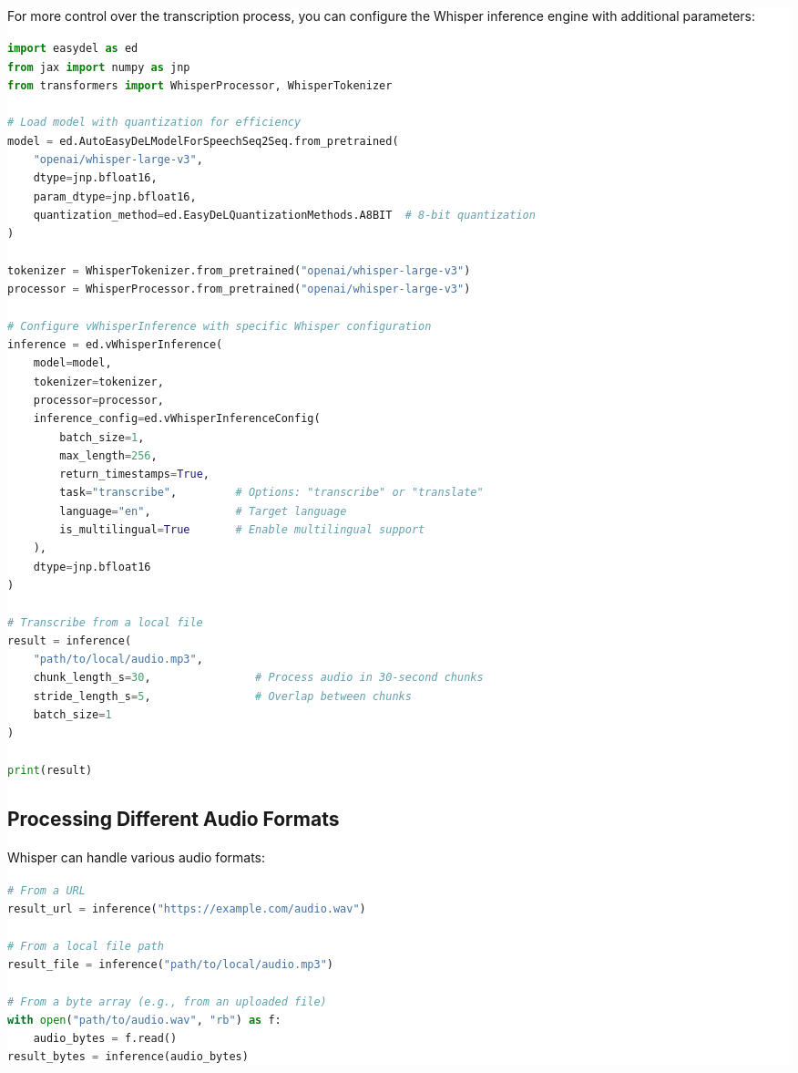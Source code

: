 For more control over the transcription process, you can configure the Whisper inference engine with additional parameters:

```python
import easydel as ed
from jax import numpy as jnp
from transformers import WhisperProcessor, WhisperTokenizer

# Load model with quantization for efficiency
model = ed.AutoEasyDeLModelForSpeechSeq2Seq.from_pretrained(
    "openai/whisper-large-v3",
    dtype=jnp.bfloat16,
    param_dtype=jnp.bfloat16,
    quantization_method=ed.EasyDeLQuantizationMethods.A8BIT  # 8-bit quantization
)

tokenizer = WhisperTokenizer.from_pretrained("openai/whisper-large-v3")
processor = WhisperProcessor.from_pretrained("openai/whisper-large-v3")

# Configure vWhisperInference with specific Whisper configuration
inference = ed.vWhisperInference(
    model=model,
    tokenizer=tokenizer,
    processor=processor,
    inference_config=ed.vWhisperInferenceConfig(
        batch_size=1,
        max_length=256,
        return_timestamps=True,
        task="transcribe",         # Options: "transcribe" or "translate"
        language="en",             # Target language
        is_multilingual=True       # Enable multilingual support
    ),
    dtype=jnp.bfloat16
)

# Transcribe from a local file
result = inference(
    "path/to/local/audio.mp3",
    chunk_length_s=30,                # Process audio in 30-second chunks
    stride_length_s=5,                # Overlap between chunks
    batch_size=1
)

print(result)
```

## Processing Different Audio Formats

Whisper can handle various audio formats:

```python
# From a URL
result_url = inference("https://example.com/audio.wav")

# From a local file path
result_file = inference("path/to/local/audio.mp3")

# From a byte array (e.g., from an uploaded file)
with open("path/to/audio.wav", "rb") as f:
    audio_bytes = f.read()
result_bytes = inference(audio_bytes)
```
